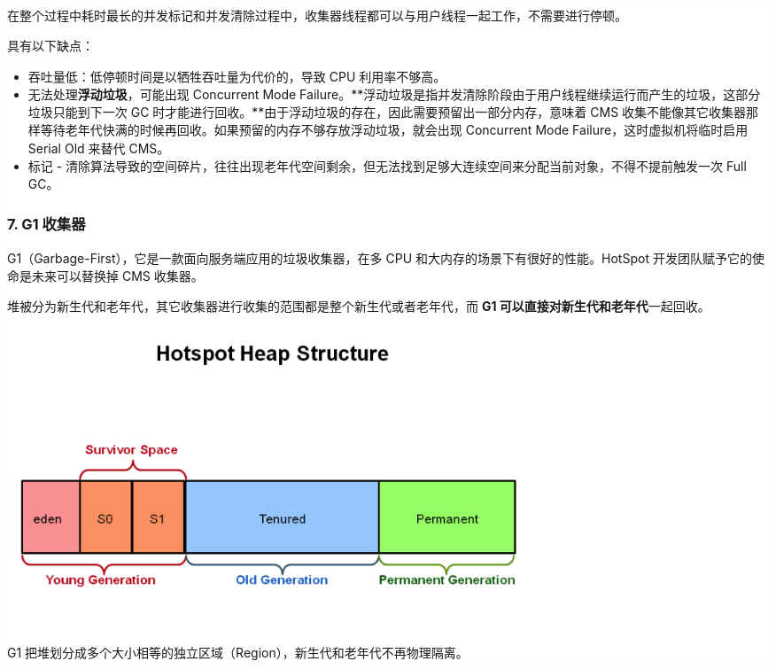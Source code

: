 在整个过程中耗时最长的并发标记和并发清除过程中，收集器线程都可以与用户线程一起工作，不需要进行停顿。

具有以下缺点：

- 吞吐量低：低停顿时间是以牺牲吞吐量为代价的，导致 CPU 利用率不够高。
- 无法处理**浮动垃圾**，可能出现 Concurrent Mode Failure。**浮动垃圾是指并发清除阶段由于用户线程继续运行而产生的垃圾，这部分垃圾只能到下一次 GC 时才能进行回收。**由于浮动垃圾的存在，因此需要预留出一部分内存，意味着 CMS 收集不能像其它收集器那样等待老年代快满的时候再回收。如果预留的内存不够存放浮动垃圾，就会出现 Concurrent Mode Failure，这时虚拟机将临时启用 Serial Old 来替代 CMS。
- 标记 - 清除算法导致的空间碎片，往往出现老年代空间剩余，但无法找到足够大连续空间来分配当前对象，不得不提前触发一次 Full GC。

### 7. G1 收集器

G1（Garbage-First），它是一款面向服务端应用的垃圾收集器，在多 CPU 和大内存的场景下有很好的性能。HotSpot 开发团队赋予它的使命是未来可以替换掉 CMS 收集器。

堆被分为新生代和老年代，其它收集器进行收集的范围都是整个新生代或者老年代，而 **G1 可以直接对新生代和老年代**一起回收。

  <img src="pics/4cf711a8-7ab2-4152-b85c-d5c226733807.png" width="600"/>   

G1 把堆划分成多个大小相等的独立区域（Region），新生代和老年代不再物理隔离。

